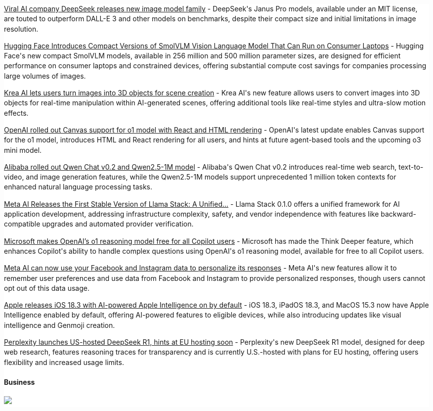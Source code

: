 [Viral AI company DeepSeek releases new image model family](https://techcrunch.com/2025/01/27/viral-ai-company-deepseek-releases-new-image-model-family/) - DeepSeek's Janus Pro models, available under an MIT license, are touted to outperform DALL-E 3 and other models on benchmarks, despite their compact size and initial limitations in image resolution.

[Hugging Face Introduces Compact Versions of SmolVLM Vision Language Model That Can Run on Consumer Laptops](https://www.gadgets360.com/ai/news/hugging-face-smolvlm-256m-500m-vision-language-ai-model-open-source-released-7570705) - Hugging Face's new compact SmolVLM models, available in 256 million and 500 million parameter sizes, are designed for efficient performance on consumer laptops and constrained devices, offering substantial compute cost savings for companies processing large volumes of images.

[Krea AI lets users turn images into 3D objects for scene creation](https://the-decoder.com/krea-ai-lets-users-turn-images-into-3d-objects-for-scene-creation/) - Krea AI's new feature allows users to convert images into 3D objects for real-time manipulation within AI-generated scenes, offering additional tools like real-time styles and ultra-slow motion effects.

[OpenAI rolled out Canvas support for o1 model with React and HTML rendering](https://www.testingcatalog.com/openai-rolled-out-canvas-support-for-o1-model-with-react-and-html-rendering/) - OpenAI's latest update enables Canvas support for the o1 model, introduces HTML and React rendering for all users, and hints at future agent-based tools and the upcoming o3 mini model.

[Alibaba rolled out Qwen Chat v0.2 and Qwen2.5-1M model](https://www.testingcatalog.com/alibaba-rolled-out-qwen-chat-v0-2-and-qwen2-5-1m-model/) - Alibaba's Qwen Chat v0.2 introduces real-time web search, text-to-video, and image generation features, while the Qwen2.5-1M models support unprecedented 1 million token contexts for enhanced natural language processing tasks.

[Meta AI Releases the First Stable Version of Llama Stack: A Unified...](https://www.marktechpost.com/2025/01/25/meta-ai-releases-the-first-stable-version-of-llama-stack-a-unified-platform-transforming-generative-ai-development-with-backward-compatibility-safety-and-seamless-multi-environment-deployment/) - Llama Stack 0.1.0 offers a unified framework for AI application development, addressing infrastructure complexity, safety, and vendor independence with features like backward-compatible upgrades and automated provider verification.

[Microsoft makes OpenAI’s o1 reasoning model free for all Copilot users](https://www.theverge.com/news/603149/microsoft-openai-o1-model-copilot-think-deeper-free) - Microsoft has made the Think Deeper feature, which enhances Copilot's ability to handle complex questions using OpenAI's o1 reasoning model, available for free to all Copilot users.

[Meta AI can now use your Facebook and Instagram data to personalize its responses](https://techcrunch.com/2025/01/27/meta-ai-can-now-use-your-facebook-and-instagram-data-to-personalize-its-responses/) - Meta AI's new features allow it to remember user preferences and use data from Facebook and Instagram to provide personalized responses, though users cannot opt out of this data usage.

[Apple releases iOS 18.3 with AI-powered Apple Intelligence on by default](https://www.zdnet.com/article/apple-releases-ios-18-3-with-ai-powered-apple-intelligence-on-by-default/) - iOS 18.3, iPadOS 18.3, and MacOS 15.3 now have Apple Intelligence enabled by default, offering AI-powered features to eligible devices, while also introducing updates like visual intelligence and Genmoji creation.

[Perplexity launches US-hosted DeepSeek R1, hints at EU hosting soon](https://www.testingcatalog.com/perplexity-launches-us-hosted-deepseek-r1-hints-at-eu-hosting-soon/) - Perplexity's new DeepSeek R1 model, designed for deep web research, features reasoning traces for transparency and is currently U.S.-hosted with plans for EU hosting, offering users flexibility and increased usage limits.

#### Business
![](https://images.indianexpress.com/2025/01/Project-Stargate-Donald-Trump.jpg)
